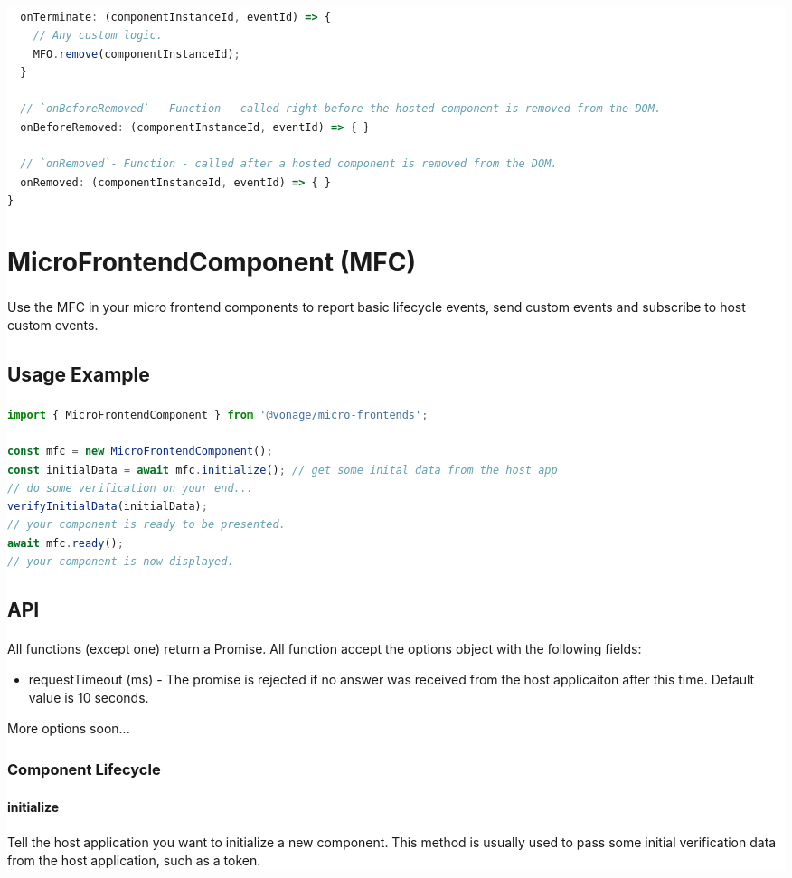 ```javascript
  onTerminate: (componentInstanceId, eventId) => {
    // Any custom logic.
    MFO.remove(componentInstanceId);
  }

  // `onBeforeRemoved` - Function - called right before the hosted component is removed from the DOM.
  onBeforeRemoved: (componentInstanceId, eventId) => { }

  // `onRemoved`- Function - called after a hosted component is removed from the DOM.
  onRemoved: (componentInstanceId, eventId) => { }
}
```

# MicroFrontendComponent (MFC)
  
Use the MFC in your micro frontend components to report basic lifecycle events, send custom events and subscribe to host custom events.

## Usage Example

```javascript
import { MicroFrontendComponent } from '@vonage/micro-frontends';

const mfc = new MicroFrontendComponent();
const initialData = await mfc.initialize(); // get some inital data from the host app
// do some verification on your end...
verifyInitialData(initialData);
// your component is ready to be presented.
await mfc.ready();
// your component is now displayed.
```

## API

All functions (except one) return a Promise.
All function accept the options object with the following fields:

- requestTimeout (ms) - The promise is rejected if no answer was received from the host applicaiton after this time. 
 Default value is 10 seconds.
 
 More options soon...
 
### Component Lifecycle

#### initialize

Tell the host application you want to initialize a new component.
This method is usually used to pass some initial verification data from the host application, such as a token.
